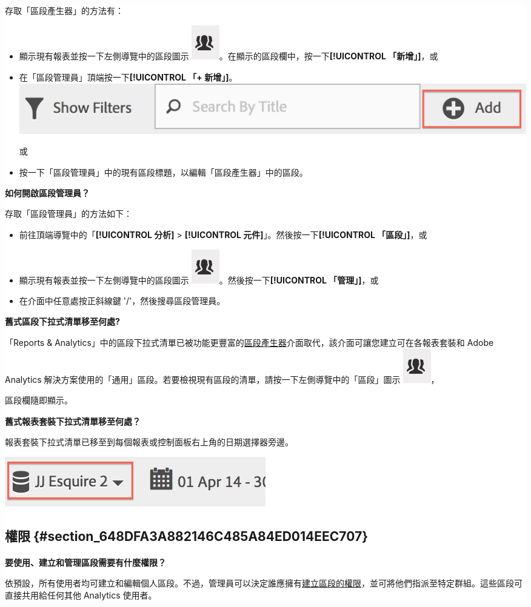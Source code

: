存取「區段產生器」的方法有：

* 顯示現有報表並按一下左側導覽中的區段圖示 ![](assets/segment_icon.png)。在顯示的區段欄中，按一下&#x200B;**[!UICONTROL 「新增」]**，或

* 在「區段管理員」頂端按一下&#x200B;**[!UICONTROL 「+ 新增」]**。![](assets/add_button.png)

   或

* 按一下「區段管理員」中的現有區段標題，以編輯「區段產生器」中的區段。

**如何開啟區段管理員？**

存取「區段管理員」的方法如下：

* 前往頂端導覽中的「**[!UICONTROL 分析]** > **[!UICONTROL 元件]**」。然後按一下&#x200B;**[!UICONTROL 「區段」]**，或

* 顯示現有報表並按一下左側導覽中的區段圖示 ![](assets/segment_icon.png)。然後按一下&#x200B;**[!UICONTROL 「管理」]**，或

* 在介面中任意處按正斜線鍵 &#39;/&#39;，然後搜尋區段管理員。

**舊式區段下拉式清單移至何處?**

「Reports &amp; Analytics」中的區段下拉式清單已被功能更豐富的[區段產生器](/help/components/segmentation/segmentation-workflow/seg-workflow.md)介面取代，該介面可讓您建立可在各報表套裝和 Adobe Analytics 解決方案使用的「通用」區段。若要檢視現有區段的清單，請按一下左側導覽中的「區段」圖示 ![](assets/segment_icon.png)，

區段欄隨即顯示。

**舊式報表套裝下拉式清單移至何處？**

報表套裝下拉式清單已移至到每個報表或控制面板右上角的日期選擇器旁邊。

![](assets/report_suite_selector.png)

## 權限 {#section_648DFA3A882146C485A84ED014EEC707}

**要使用、建立和管理區段需要有什麼權限？**

依預設，所有使用者均可建立和編輯個人區段。不過，管理員可以決定誰應擁有[建立區段的權限](https://docs.adobe.com/content/help/zh-Hant/analytics/admin/user-product-management/user-groups/groups.html)，並可將他們指派至特定群組。這些區段可直接共用給任何其他 Analytics 使用者。
